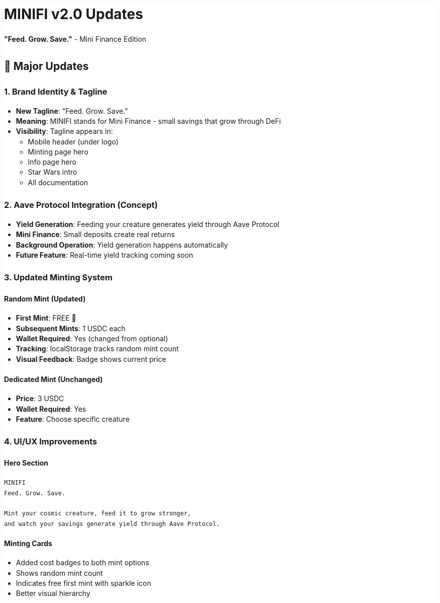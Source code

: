 # MINIFI v2.0 Updates

**"Feed. Grow. Save."** - Mini Finance Edition

## 🎉 Major Updates

### 1. Brand Identity & Tagline
- **New Tagline**: "Feed. Grow. Save."
- **Meaning**: MINIFI stands for Mini Finance - small savings that grow through DeFi
- **Visibility**: Tagline appears in:
  - Mobile header (under logo)
  - Minting page hero
  - Info page hero
  - Star Wars intro
  - All documentation

### 2. Aave Protocol Integration (Concept)
- **Yield Generation**: Feeding your creature generates yield through Aave Protocol
- **Mini Finance**: Small deposits create real returns
- **Background Operation**: Yield generation happens automatically
- **Future Feature**: Real-time yield tracking coming soon

### 3. Updated Minting System

#### Random Mint (Updated)
- **First Mint**: FREE 🎉
- **Subsequent Mints**: 1 USDC each
- **Wallet Required**: Yes (changed from optional)
- **Tracking**: localStorage tracks random mint count
- **Visual Feedback**: Badge shows current price

#### Dedicated Mint (Unchanged)
- **Price**: 3 USDC
- **Wallet Required**: Yes
- **Feature**: Choose specific creature

### 4. UI/UX Improvements

#### Hero Section
```
MINIFI
Feed. Grow. Save.

Mint your cosmic creature, feed it to grow stronger, 
and watch your savings generate yield through Aave Protocol.
```

#### Minting Cards
- Added cost badges to both mint options
- Shows random mint count
- Indicates free first mint with sparkle icon
- Better visual hierarchy
